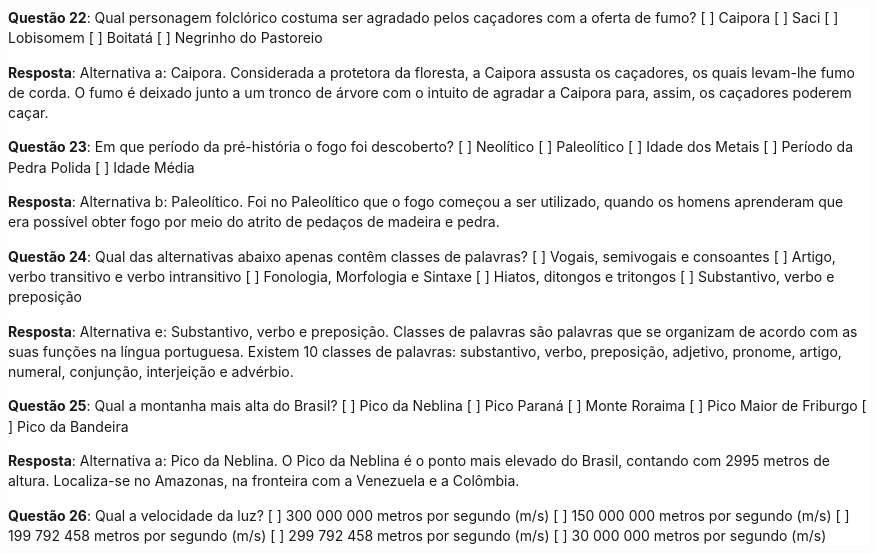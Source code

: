 

**Questão 22**: Qual personagem folclórico costuma ser agradado pelos caçadores com a oferta de fumo?
[ ] Caipora
[ ] Saci
[ ] Lobisomem
[ ] Boitatá
[ ] Negrinho do Pastoreio

**Resposta**: Alternativa a: Caipora.
Considerada a protetora da floresta, a Caipora assusta os caçadores, os quais levam-lhe fumo de corda. O fumo é deixado junto a um tronco de árvore com o intuito de agradar a Caipora para, assim, os caçadores poderem caçar.
 


**Questão 23**: Em que período da pré-história o fogo foi descoberto?
[ ] Neolítico
[ ] Paleolítico
[ ] Idade dos Metais
[ ] Período da Pedra Polida
[ ] Idade Média

**Resposta**: Alternativa b: Paleolítico.
Foi no Paleolítico que o fogo começou a ser utilizado, quando os homens aprenderam que era possível obter fogo por meio do atrito de pedaços de madeira e pedra.
 


**Questão 24**: Qual das alternativas abaixo apenas contêm classes de palavras?
[ ] Vogais, semivogais e consoantes
[ ] Artigo, verbo transitivo e verbo intransitivo
[ ] Fonologia, Morfologia e Sintaxe
[ ] Hiatos, ditongos e tritongos
[ ] Substantivo, verbo e preposição

**Resposta**: Alternativa e: Substantivo, verbo e preposição.
Classes de palavras são palavras que se organizam de acordo com as suas funções na língua portuguesa. Existem 10 classes de palavras: substantivo, verbo, preposição, adjetivo, pronome, artigo, numeral, conjunção, interjeição e advérbio.
 


**Questão 25**: Qual a montanha mais alta do Brasil?
[ ] Pico da Neblina
[ ] Pico Paraná
[ ] Monte Roraima
[ ] Pico Maior de Friburgo
[ ] Pico da Bandeira

**Resposta**: Alternativa a: Pico da Neblina.
O Pico da Neblina é o ponto mais elevado do Brasil, contando com 2995 metros de altura. Localiza-se no Amazonas, na fronteira com a Venezuela e a Colômbia.
 


**Questão 26**: Qual a velocidade da luz?
[ ] 300 000 000 metros por segundo (m/s)
[ ] 150 000 000 metros por segundo (m/s)
[ ] 199 792 458 metros por segundo (m/s)
[ ] 299 792 458 metros por segundo (m/s)
[ ] 30 000 000 metros por segundo (m/s)
